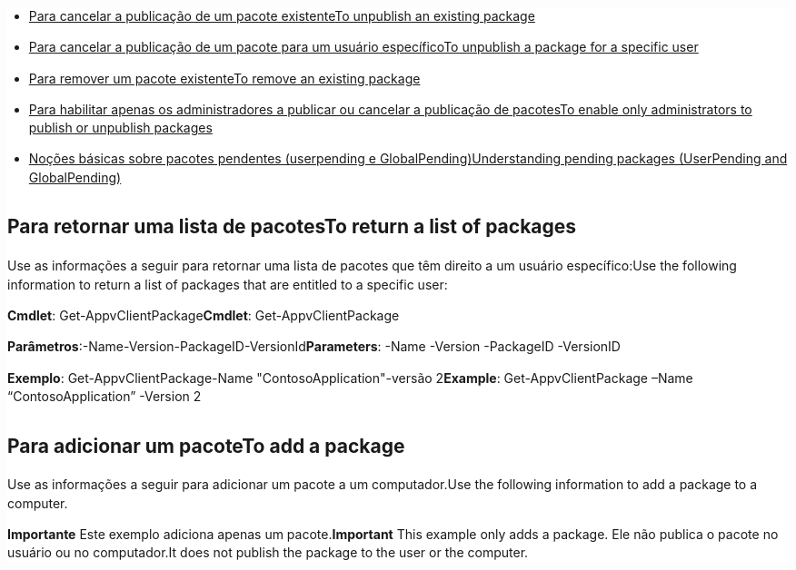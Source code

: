 -   [<span data-ttu-id="57314-110">Para cancelar a publicação de um pacote existente</span><span class="sxs-lookup"><span data-stu-id="57314-110">To unpublish an existing package</span></span>](#bkmk-unpub-pkg-standalone-posh)

-   [<span data-ttu-id="57314-111">Para cancelar a publicação de um pacote para um usuário específico</span><span class="sxs-lookup"><span data-stu-id="57314-111">To unpublish a package for a specific user</span></span>](#bkmk-unpub-pkg-specfc-use)

-   [<span data-ttu-id="57314-112">Para remover um pacote existente</span><span class="sxs-lookup"><span data-stu-id="57314-112">To remove an existing package</span></span>](#bkmk-remove-pkg-standalone-posh)

-   [<span data-ttu-id="57314-113">Para habilitar apenas os administradores a publicar ou cancelar a publicação de pacotes</span><span class="sxs-lookup"><span data-stu-id="57314-113">To enable only administrators to publish or unpublish packages</span></span>](#bkmk-admins-pub-pkgs)

-   [<span data-ttu-id="57314-114">Noções básicas sobre pacotes pendentes (userpending e GlobalPending)</span><span class="sxs-lookup"><span data-stu-id="57314-114">Understanding pending packages (UserPending and GlobalPending)</span></span>](#bkmk-understd-pend-pkgs)

## <a href="" id="bkmk-return-pkgs-standalone-posh"></a><span data-ttu-id="57314-115">Para retornar uma lista de pacotes</span><span class="sxs-lookup"><span data-stu-id="57314-115">To return a list of packages</span></span>


<span data-ttu-id="57314-116">Use as informações a seguir para retornar uma lista de pacotes que têm direito a um usuário específico:</span><span class="sxs-lookup"><span data-stu-id="57314-116">Use the following information to return a list of packages that are entitled to a specific user:</span></span>

<span data-ttu-id="57314-117">**Cmdlet**: Get-AppvClientPackage</span><span class="sxs-lookup"><span data-stu-id="57314-117">**Cmdlet**: Get-AppvClientPackage</span></span>

<span data-ttu-id="57314-118">**Parâmetros**:-Name-Version-PackageID-VersionId</span><span class="sxs-lookup"><span data-stu-id="57314-118">**Parameters**: -Name -Version -PackageID -VersionID</span></span>

<span data-ttu-id="57314-119">**Exemplo**: Get-AppvClientPackage-Name "ContosoApplication"-versão 2</span><span class="sxs-lookup"><span data-stu-id="57314-119">**Example**: Get-AppvClientPackage –Name “ContosoApplication” -Version 2</span></span>

## <a href="" id="bkmk-add-pkgs-standalone-posh"></a><span data-ttu-id="57314-120">Para adicionar um pacote</span><span class="sxs-lookup"><span data-stu-id="57314-120">To add a package</span></span>


<span data-ttu-id="57314-121">Use as informações a seguir para adicionar um pacote a um computador.</span><span class="sxs-lookup"><span data-stu-id="57314-121">Use the following information to add a package to a computer.</span></span>

<span data-ttu-id="57314-122">**Importante**  Este exemplo adiciona apenas um pacote.</span><span class="sxs-lookup"><span data-stu-id="57314-122">**Important** This example only adds a package.</span></span> <span data-ttu-id="57314-123">Ele não publica o pacote no usuário ou no computador.</span><span class="sxs-lookup"><span data-stu-id="57314-123">It does not publish the package to the user or the computer.</span></span>
